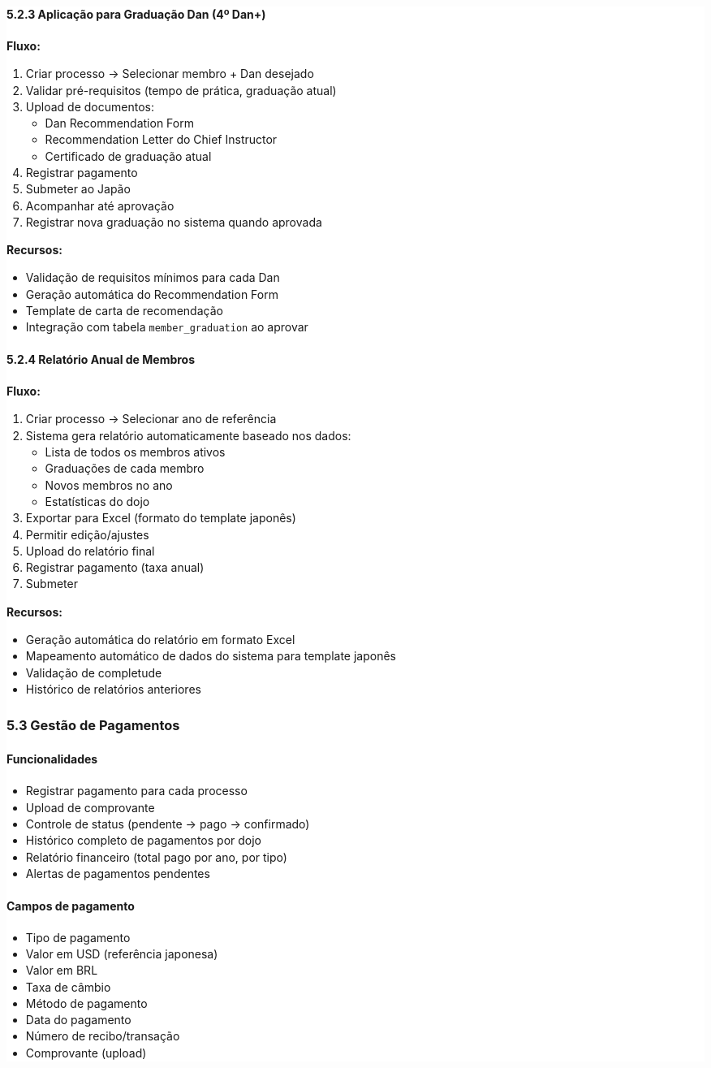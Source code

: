 #### 5.2.3 Aplicação para Graduação Dan (4º Dan+)
**Fluxo:**
1. Criar processo → Selecionar membro + Dan desejado
2. Validar pré-requisitos (tempo de prática, graduação atual)
3. Upload de documentos:
   - Dan Recommendation Form
   - Recommendation Letter do Chief Instructor
   - Certificado de graduação atual
4. Registrar pagamento
5. Submeter ao Japão
6. Acompanhar até aprovação
7. Registrar nova graduação no sistema quando aprovada

**Recursos:**
- Validação de requisitos mínimos para cada Dan
- Geração automática do Recommendation Form
- Template de carta de recomendação
- Integração com tabela `member_graduation` ao aprovar

#### 5.2.4 Relatório Anual de Membros
**Fluxo:**
1. Criar processo → Selecionar ano de referência
2. Sistema gera relatório automaticamente baseado nos dados:
   - Lista de todos os membros ativos
   - Graduações de cada membro
   - Novos membros no ano
   - Estatísticas do dojo
3. Exportar para Excel (formato do template japonês)
4. Permitir edição/ajustes
5. Upload do relatório final
6. Registrar pagamento (taxa anual)
7. Submeter

**Recursos:**
- Geração automática do relatório em formato Excel
- Mapeamento automático de dados do sistema para template japonês
- Validação de completude
- Histórico de relatórios anteriores

### 5.3 Gestão de Pagamentos

#### Funcionalidades
- Registrar pagamento para cada processo
- Upload de comprovante
- Controle de status (pendente → pago → confirmado)
- Histórico completo de pagamentos por dojo
- Relatório financeiro (total pago por ano, por tipo)
- Alertas de pagamentos pendentes

#### Campos de pagamento
- Tipo de pagamento
- Valor em USD (referência japonesa)
- Valor em BRL
- Taxa de câmbio
- Método de pagamento
- Data do pagamento
- Número de recibo/transação
- Comprovante (upload)
